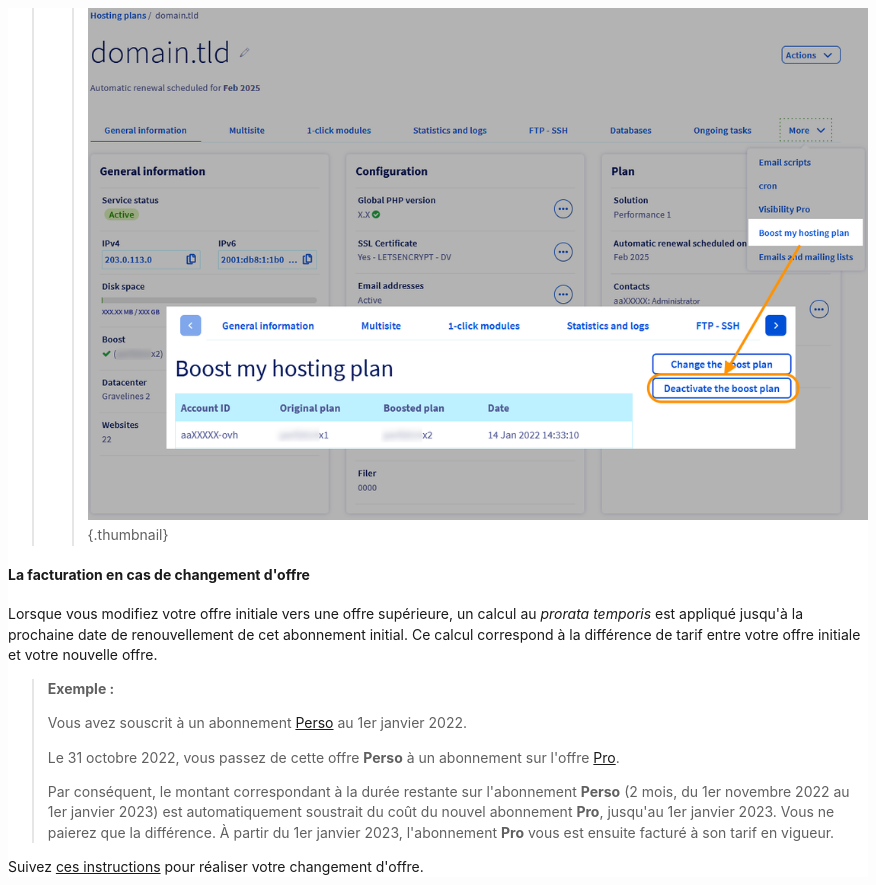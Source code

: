 >> ![boost](/pages/assets/screens/control_panel/product-selection/web-cloud/web-hosting/boost-my-hosting-plan/deactivate-the-boost-plan.png){.thumbnail}<br>

#### La facturation en cas de changement d'offre <a name="billing"></a>

Lorsque vous modifiez votre offre initiale vers une offre supérieure, un calcul au *prorata temporis* est appliqué jusqu'à la prochaine date de renouvellement de cet abonnement initial.
Ce calcul correspond à la différence de tarif entre votre offre initiale et votre nouvelle offre.

> **Exemple :**<br>
>
> Vous avez souscrit à un abonnement [Perso](/links/web/hosting-personal-offer) au 1er janvier 2022.
>
> Le 31 octobre 2022, vous passez de cette offre **Perso** à un abonnement sur l'offre [Pro](/links/web/hosting-professional-offer).<br>
>
> Par conséquent, le montant correspondant à la durée restante sur l'abonnement **Perso** (2 mois, du 1er novembre 2022 au 1er janvier 2023) est automatiquement soustrait du coût du nouvel abonnement **Pro**, jusqu'au 1er janvier 2023. Vous ne paierez que la différence.
> À partir du 1er janvier 2023, l'abonnement **Pro** vous est ensuite facturé à son tarif en vigueur.

Suivez [ces instructions](#modify) pour réaliser votre changement d'offre.
